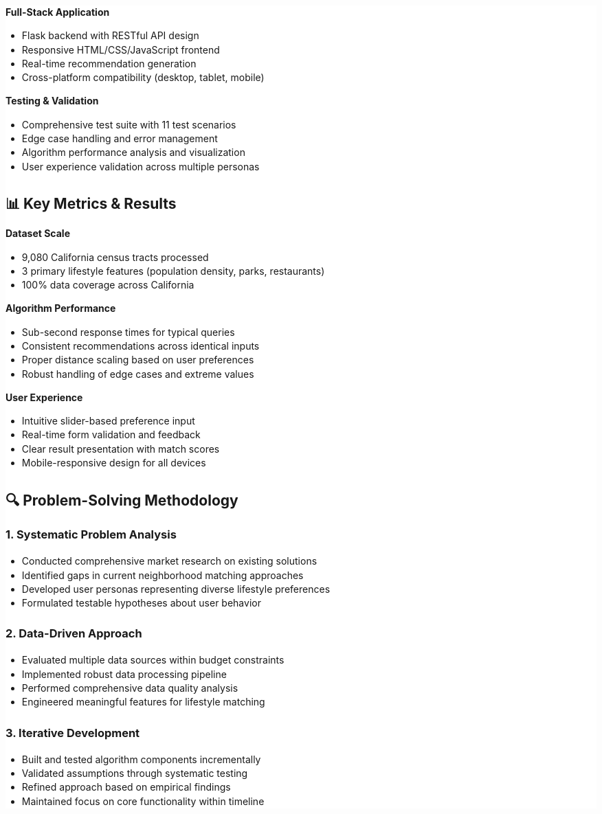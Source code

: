 **Full-Stack Application**
- Flask backend with RESTful API design
- Responsive HTML/CSS/JavaScript frontend
- Real-time recommendation generation
- Cross-platform compatibility (desktop, tablet, mobile)

**Testing & Validation**
- Comprehensive test suite with 11 test scenarios
- Edge case handling and error management
- Algorithm performance analysis and visualization
- User experience validation across multiple personas

## 📊 Key Metrics & Results

**Dataset Scale**
- 9,080 California census tracts processed
- 3 primary lifestyle features (population density, parks, restaurants)
- 100% data coverage across California

**Algorithm Performance**
- Sub-second response times for typical queries
- Consistent recommendations across identical inputs
- Proper distance scaling based on user preferences
- Robust handling of edge cases and extreme values

**User Experience**
- Intuitive slider-based preference input
- Real-time form validation and feedback
- Clear result presentation with match scores
- Mobile-responsive design for all devices

## 🔍 Problem-Solving Methodology

### 1. Systematic Problem Analysis
- Conducted comprehensive market research on existing solutions
- Identified gaps in current neighborhood matching approaches
- Developed user personas representing diverse lifestyle preferences
- Formulated testable hypotheses about user behavior

### 2. Data-Driven Approach
- Evaluated multiple data sources within budget constraints
- Implemented robust data processing pipeline
- Performed comprehensive data quality analysis
- Engineered meaningful features for lifestyle matching

### 3. Iterative Development
- Built and tested algorithm components incrementally
- Validated assumptions through systematic testing
- Refined approach based on empirical findings
- Maintained focus on core functionality within timeline

